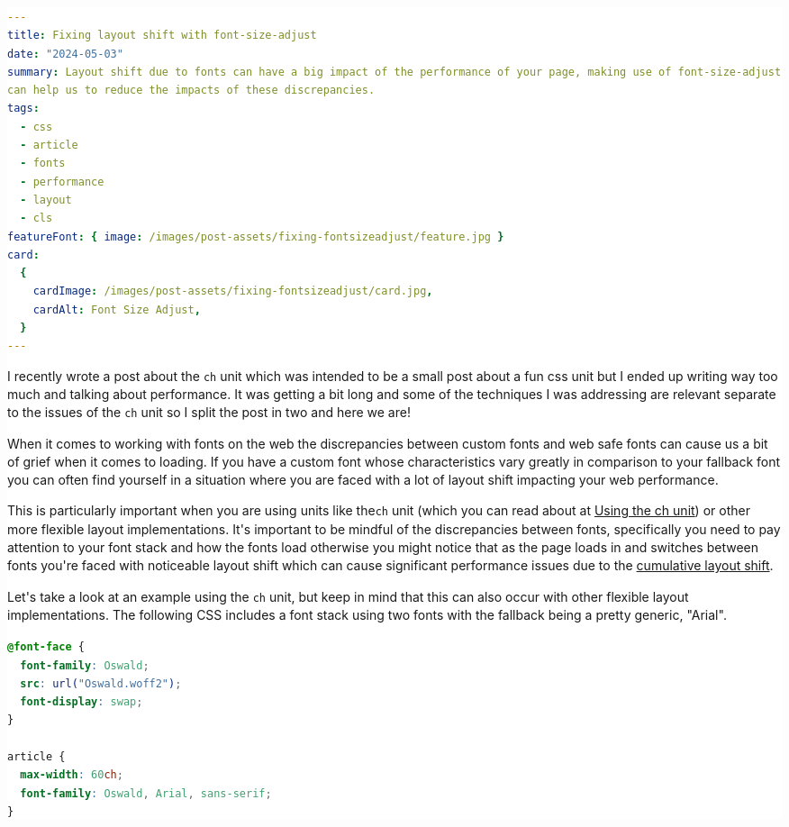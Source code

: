 ```yaml
---
title: Fixing layout shift with font-size-adjust
date: "2024-05-03"
summary: Layout shift due to fonts can have a big impact of the performance of your page, making use of font-size-adjust can help us to reduce the impacts of these discrepancies.
tags:
  - css
  - article
  - fonts
  - performance
  - layout
  - cls
featureFont: { image: /images/post-assets/fixing-fontsizeadjust/feature.jpg }
card:
  {
    cardImage: /images/post-assets/fixing-fontsizeadjust/card.jpg,
    cardAlt: Font Size Adjust,
  }
---
```


I recently wrote a post about the `ch` unit which was intended to be a small post about a fun css unit but I ended up writing way too much and talking about performance. It was getting a bit long and some of the techniques I was addressing are relevant separate to the issues of the `ch` unit so I split the post in two and here we are!

When it comes to working with fonts on the web the discrepancies between custom fonts and web safe fonts can cause us a bit of grief when it comes to loading. If you have a custom font whose characteristics vary greatly in comparison to your fallback font you can often find yourself in a situation where you are faced with a lot of layout shift impacting your web performance.

This is particularly important when you are using units like the`ch` unit (which you can read about at [Using the ch unit](/posts/ch-unit)) or other more flexible layout implementations. It's important to be mindful of the discrepancies between fonts, specifically you need to pay attention to your font stack and how the fonts load otherwise you might notice that as the page loads in and switches between fonts you're faced with noticeable layout shift which can cause significant performance issues due to the [cumulative layout shift](https://web.dev/articles/cls).

Let's take a look at an example using the `ch` unit, but keep in mind that this can also occur with other flexible layout implementations. The following CSS includes a font stack using two fonts with the fallback being a pretty generic, "Arial".

```css
@font-face {
  font-family: Oswald;
  src: url("Oswald.woff2");
  font-display: swap;
}

article {
  max-width: 60ch;
  font-family: Oswald, Arial, sans-serif;
}
```
